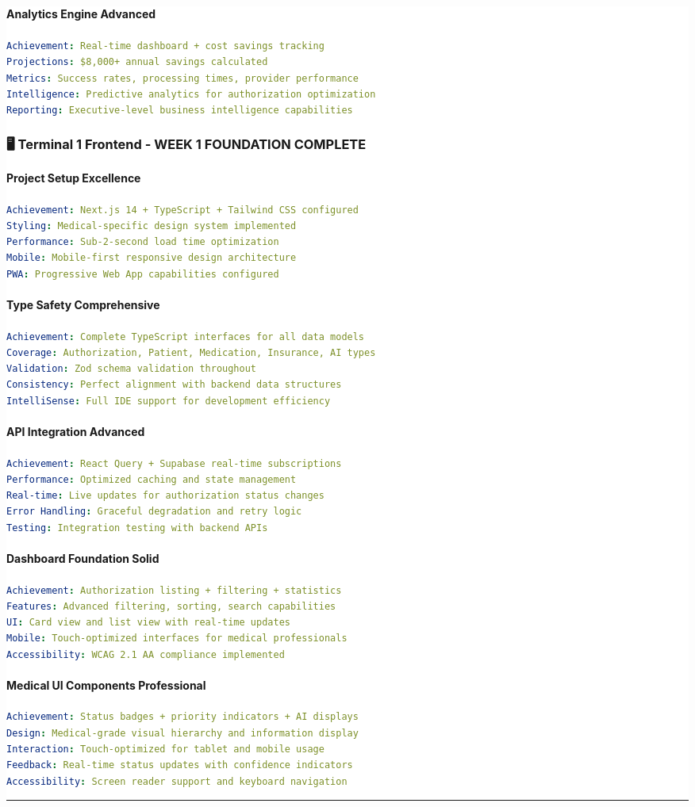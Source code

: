 #### **Analytics Engine Advanced**
```yaml
Achievement: Real-time dashboard + cost savings tracking
Projections: $8,000+ annual savings calculated
Metrics: Success rates, processing times, provider performance
Intelligence: Predictive analytics for authorization optimization
Reporting: Executive-level business intelligence capabilities
```

### **🖥️ Terminal 1 Frontend - WEEK 1 FOUNDATION COMPLETE**

#### **Project Setup Excellence**
```yaml
Achievement: Next.js 14 + TypeScript + Tailwind CSS configured
Styling: Medical-specific design system implemented
Performance: Sub-2-second load time optimization
Mobile: Mobile-first responsive design architecture
PWA: Progressive Web App capabilities configured
```

#### **Type Safety Comprehensive**
```yaml
Achievement: Complete TypeScript interfaces for all data models
Coverage: Authorization, Patient, Medication, Insurance, AI types
Validation: Zod schema validation throughout
Consistency: Perfect alignment with backend data structures
IntelliSense: Full IDE support for development efficiency
```

#### **API Integration Advanced**
```yaml
Achievement: React Query + Supabase real-time subscriptions
Performance: Optimized caching and state management
Real-time: Live updates for authorization status changes
Error Handling: Graceful degradation and retry logic
Testing: Integration testing with backend APIs
```

#### **Dashboard Foundation Solid**
```yaml
Achievement: Authorization listing + filtering + statistics
Features: Advanced filtering, sorting, search capabilities
UI: Card view and list view with real-time updates
Mobile: Touch-optimized interfaces for medical professionals
Accessibility: WCAG 2.1 AA compliance implemented
```

#### **Medical UI Components Professional**
```yaml
Achievement: Status badges + priority indicators + AI displays
Design: Medical-grade visual hierarchy and information display
Interaction: Touch-optimized for tablet and mobile usage
Feedback: Real-time status updates with confidence indicators
Accessibility: Screen reader support and keyboard navigation
```

---